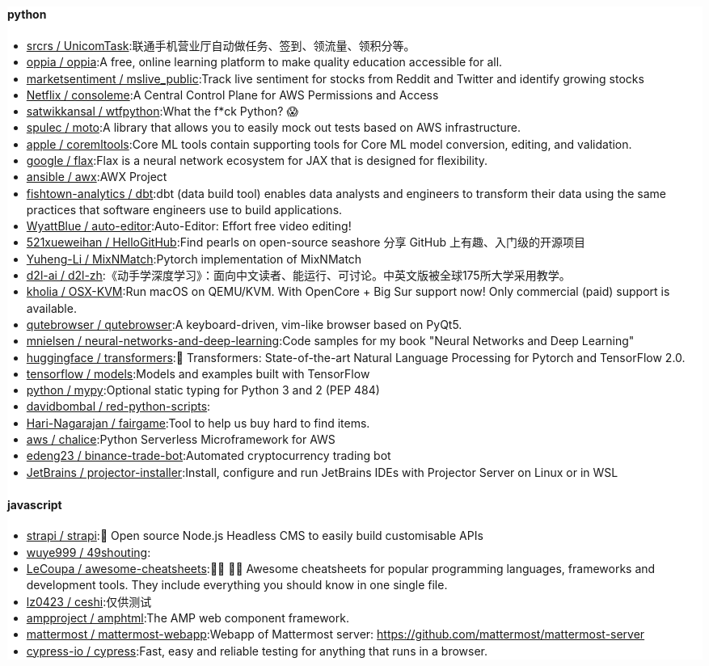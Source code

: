 #### python
* [srcrs / UnicomTask](https://github.com/srcrs/UnicomTask):联通手机营业厅自动做任务、签到、领流量、领积分等。
* [oppia / oppia](https://github.com/oppia/oppia):A free, online learning platform to make quality education accessible for all.
* [marketsentiment / mslive_public](https://github.com/marketsentiment/mslive_public):Track live sentiment for stocks from Reddit and Twitter and identify growing stocks
* [Netflix / consoleme](https://github.com/Netflix/consoleme):A Central Control Plane for AWS Permissions and Access
* [satwikkansal / wtfpython](https://github.com/satwikkansal/wtfpython):What the f*ck Python?
😱
* [spulec / moto](https://github.com/spulec/moto):A library that allows you to easily mock out tests based on AWS infrastructure.
* [apple / coremltools](https://github.com/apple/coremltools):Core ML tools contain supporting tools for Core ML model conversion, editing, and validation.
* [google / flax](https://github.com/google/flax):Flax is a neural network ecosystem for JAX that is designed for flexibility.
* [ansible / awx](https://github.com/ansible/awx):AWX Project
* [fishtown-analytics / dbt](https://github.com/fishtown-analytics/dbt):dbt (data build tool) enables data analysts and engineers to transform their data using the same practices that software engineers use to build applications.
* [WyattBlue / auto-editor](https://github.com/WyattBlue/auto-editor):Auto-Editor: Effort free video editing!
* [521xueweihan / HelloGitHub](https://github.com/521xueweihan/HelloGitHub):Find pearls on open-source seashore 分享 GitHub 上有趣、入门级的开源项目
* [Yuheng-Li / MixNMatch](https://github.com/Yuheng-Li/MixNMatch):Pytorch implementation of MixNMatch
* [d2l-ai / d2l-zh](https://github.com/d2l-ai/d2l-zh):《动手学深度学习》：面向中文读者、能运行、可讨论。中英文版被全球175所大学采用教学。
* [kholia / OSX-KVM](https://github.com/kholia/OSX-KVM):Run macOS on QEMU/KVM. With OpenCore + Big Sur support now! Only commercial (paid) support is available.
* [qutebrowser / qutebrowser](https://github.com/qutebrowser/qutebrowser):A keyboard-driven, vim-like browser based on PyQt5.
* [mnielsen / neural-networks-and-deep-learning](https://github.com/mnielsen/neural-networks-and-deep-learning):Code samples for my book "Neural Networks and Deep Learning"
* [huggingface / transformers](https://github.com/huggingface/transformers):🤗
Transformers: State-of-the-art Natural Language Processing for Pytorch and TensorFlow 2.0.
* [tensorflow / models](https://github.com/tensorflow/models):Models and examples built with TensorFlow
* [python / mypy](https://github.com/python/mypy):Optional static typing for Python 3 and 2 (PEP 484)
* [davidbombal / red-python-scripts](https://github.com/davidbombal/red-python-scripts):
* [Hari-Nagarajan / fairgame](https://github.com/Hari-Nagarajan/fairgame):Tool to help us buy hard to find items.
* [aws / chalice](https://github.com/aws/chalice):Python Serverless Microframework for AWS
* [edeng23 / binance-trade-bot](https://github.com/edeng23/binance-trade-bot):Automated cryptocurrency trading bot
* [JetBrains / projector-installer](https://github.com/JetBrains/projector-installer):Install, configure and run JetBrains IDEs with Projector Server on Linux or in WSL

#### javascript
* [strapi / strapi](https://github.com/strapi/strapi):🚀
Open source Node.js Headless CMS to easily build customisable APIs
* [wuye999 / 49shouting](https://github.com/wuye999/49shouting):
* [LeCoupa / awesome-cheatsheets](https://github.com/LeCoupa/awesome-cheatsheets):👩‍💻
👨‍💻
Awesome cheatsheets for popular programming languages, frameworks and development tools. They include everything you should know in one single file.
* [lz0423 / ceshi](https://github.com/lz0423/ceshi):仅供测试
* [ampproject / amphtml](https://github.com/ampproject/amphtml):The AMP web component framework.
* [mattermost / mattermost-webapp](https://github.com/mattermost/mattermost-webapp):Webapp of Mattermost server: https://github.com/mattermost/mattermost-server
* [cypress-io / cypress](https://github.com/cypress-io/cypress):Fast, easy and reliable testing for anything that runs in a browser.